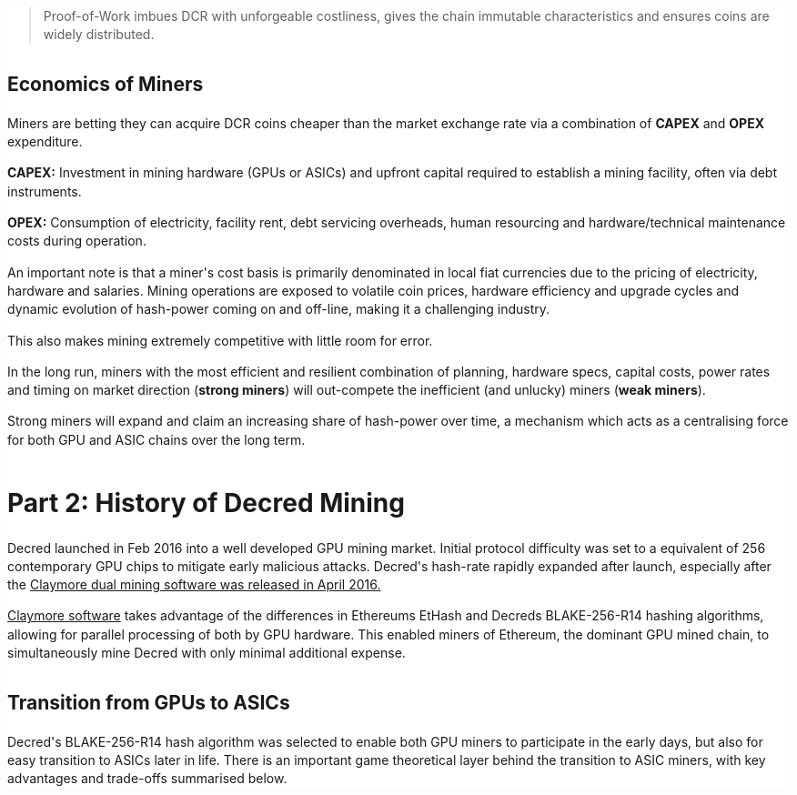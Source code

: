     
> Proof-of-Work imbues DCR with unforgeable costliness, gives the chain immutable characteristics and ensures coins are widely distributed.

## Economics of Miners

Miners are betting they can acquire DCR coins cheaper than the market exchange rate via a combination of **CAPEX** and **OPEX** expenditure.

**CAPEX:** Investment in mining hardware (GPUs or ASICs) and upfront capital required to establish a mining facility, often via debt instruments.

**OPEX:** Consumption of electricity, facility rent, debt servicing overheads, human resourcing and hardware/technical maintenance costs during operation.

An important note is that a miner's cost basis is primarily denominated in local fiat currencies due to the pricing of electricity, hardware and salaries. Mining operations are exposed to volatile coin prices, hardware efficiency and upgrade cycles and dynamic evolution of hash-power coming on and off-line, making it a challenging industry.

This also makes mining extremely competitive with little room for error. 

In the long run, miners with the most efficient and resilient combination of planning, hardware specs, capital costs, power rates and timing on market direction (**strong miners**) will out-compete the inefficient (and unlucky) miners (**weak miners**).

Strong miners will expand and claim an increasing share of hash-power over time, a mechanism which acts as a centralising force for both GPU and ASIC chains over the long term.

# Part 2: History of Decred Mining

Decred launched in Feb 2016 into a well developed GPU mining market. Initial protocol difficulty was set to a equivalent of 256 contemporary GPU chips to mitigate early malicious attacks. Decred's hash-rate rapidly expanded after launch, especially after the [Claymore dual mining software was released in April 2016.](https://medium.com/r/?url=https%3A%2F%2Fbitcointalk.org%2Findex.php%3Ftopic%3D1433925.0)

[Claymore software](https://medium.com/r/?url=https%3A%2F%2Fgithub.com%2FClaymore-Dual%2FClaymore-Dual-Miner) takes advantage of the differences in Ethereums EtHash and Decreds BLAKE-256-R14 hashing algorithms, allowing for parallel processing of both by GPU hardware. This enabled miners of Ethereum, the dominant GPU mined chain, to simultaneously mine Decred with only minimal additional expense. 

## Transition from GPUs to ASICs

Decred's BLAKE-256-R14 hash algorithm was selected to enable both GPU miners to participate in the early days, but also for easy transition to ASICs later in life. There is an important game theoretical layer behind the transition to ASIC miners, with key advantages and trade-offs summarised below.
